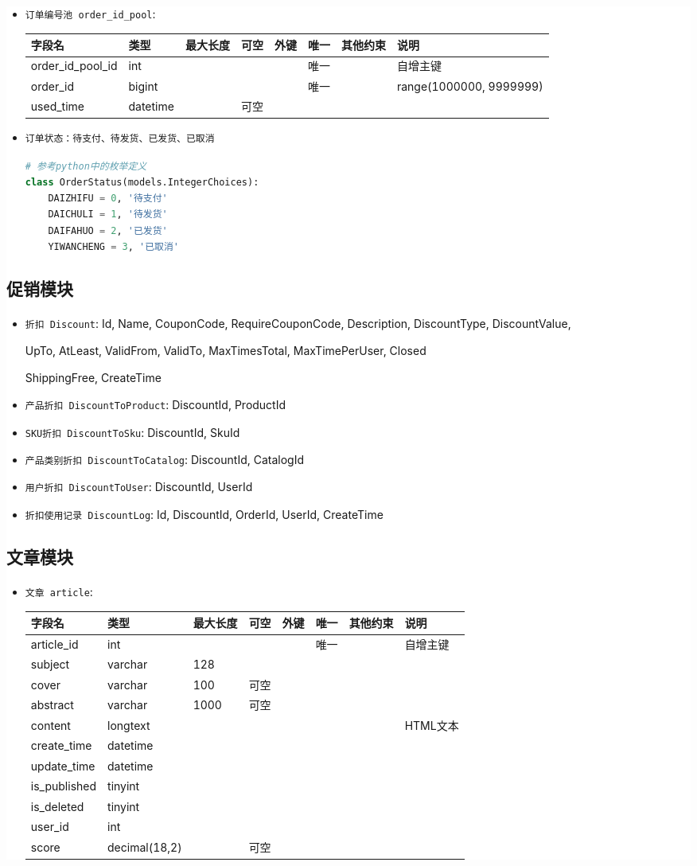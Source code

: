 - `订单编号池 order_id_pool`: 

    | 字段名             | 类型              | 最大长度 | 可空 | 外键 | 唯一 | 其他约束 | 说明       |
    |-----------------|-----------------|------|------|----|----|------|----------|
    | order_id_pool_id| int             |      |      |    | 唯一 |      | 自增主键       |
    | order_id        | bigint          |      |      |    | 唯一 |     | range(1000000, 9999999)  |
    | used_time       | datetime        |      |  可空|    |    |      |          |

- `订单状态：待支付、待发货、已发货、已取消`

    ```python
    # 参考python中的枚举定义
    class OrderStatus(models.IntegerChoices):
        DAIZHIFU = 0, '待支付'
        DAICHULI = 1, '待发货'
        DAIFAHUO = 2, '已发货'
        YIWANCHENG = 3, '已取消'
    ```

## 促销模块

- `折扣 Discount`: Id, Name, CouponCode, RequireCouponCode, Description, DiscountType, DiscountValue, 

   UpTo, AtLeast, ValidFrom, ValidTo, MaxTimesTotal, MaxTimePerUser, Closed

   ShippingFree, CreateTime

- `产品折扣 DiscountToProduct`: DiscountId, ProductId

- `SKU折扣 DiscountToSku`: DiscountId, SkuId

- `产品类别折扣 DiscountToCatalog`: DiscountId, CatalogId

- `用户折扣 DiscountToUser`: DiscountId, UserId

- `折扣使用记录 DiscountLog`: Id, DiscountId, OrderId, UserId, CreateTime

## 文章模块

- `文章 article`: 

    | 字段名               | 类型     | 最大长度 | 可空 | 外键 | 唯一 | 其他约束 | 说明        |
    |----------------------|----------|------|----|----|----|------|-----------|
    | article_id         | int      |    |    |    | 唯一 |      |  自增主键  |
    | subject             | varchar  | 128  |    |    |  |      |           |
    | cover               | varchar  | 100  | 可空 |    |  |      |
    | abstract               | varchar  | 1000  | 可空 |    |  |      |
    | content             | longtext |   |  |    |    |      |   HTML文本  |
    | create_time | datetime |   |    |    |  |      |         |
    | update_time | datetime |      |    |    |    |      |         |
    | is_published | tinyint  |    |  |    |  |      |           |
    | is_deleted  | tinyint  |    |  |    |  |      |           |
    | user_id        | int      |      |    |    |    |     |        |
    | score              | decimal\(18,2\) |    | 可空   |             |    |      |      |
